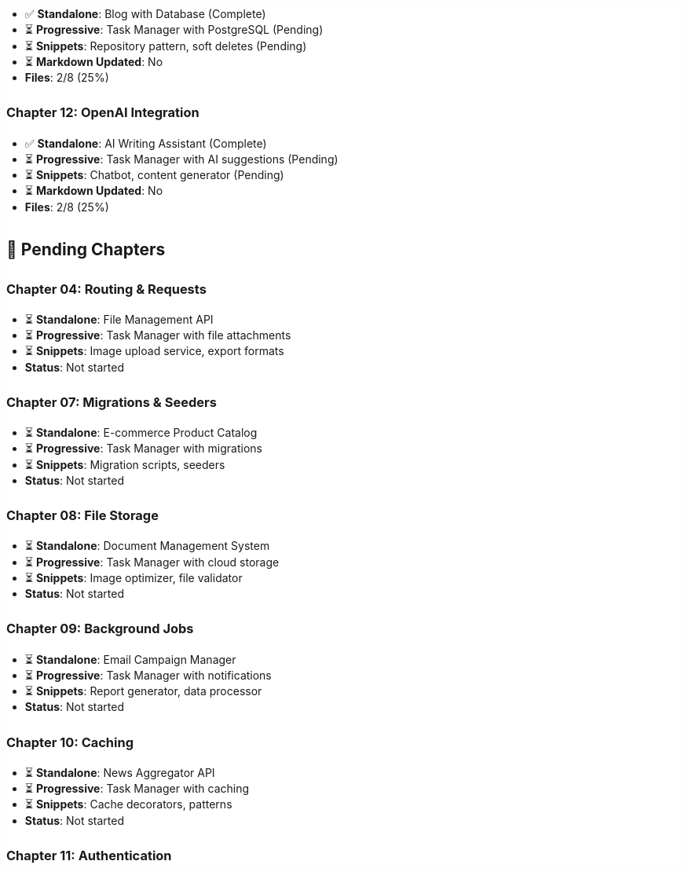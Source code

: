 - ✅ **Standalone**: Blog with Database (Complete)
- ⏳ **Progressive**: Task Manager with PostgreSQL (Pending)
- ⏳ **Snippets**: Repository pattern, soft deletes (Pending)
- ⏳ **Markdown Updated**: No
- **Files**: 2/8 (25%)

### Chapter 12: OpenAI Integration

- ✅ **Standalone**: AI Writing Assistant (Complete)
- ⏳ **Progressive**: Task Manager with AI suggestions (Pending)
- ⏳ **Snippets**: Chatbot, content generator (Pending)
- ⏳ **Markdown Updated**: No
- **Files**: 2/8 (25%)

## 🔨 Pending Chapters

### Chapter 04: Routing & Requests

- ⏳ **Standalone**: File Management API
- ⏳ **Progressive**: Task Manager with file attachments
- ⏳ **Snippets**: Image upload service, export formats
- **Status**: Not started

### Chapter 07: Migrations & Seeders

- ⏳ **Standalone**: E-commerce Product Catalog
- ⏳ **Progressive**: Task Manager with migrations
- ⏳ **Snippets**: Migration scripts, seeders
- **Status**: Not started

### Chapter 08: File Storage

- ⏳ **Standalone**: Document Management System
- ⏳ **Progressive**: Task Manager with cloud storage
- ⏳ **Snippets**: Image optimizer, file validator
- **Status**: Not started

### Chapter 09: Background Jobs

- ⏳ **Standalone**: Email Campaign Manager
- ⏳ **Progressive**: Task Manager with notifications
- ⏳ **Snippets**: Report generator, data processor
- **Status**: Not started

### Chapter 10: Caching

- ⏳ **Standalone**: News Aggregator API
- ⏳ **Progressive**: Task Manager with caching
- ⏳ **Snippets**: Cache decorators, patterns
- **Status**: Not started

### Chapter 11: Authentication
